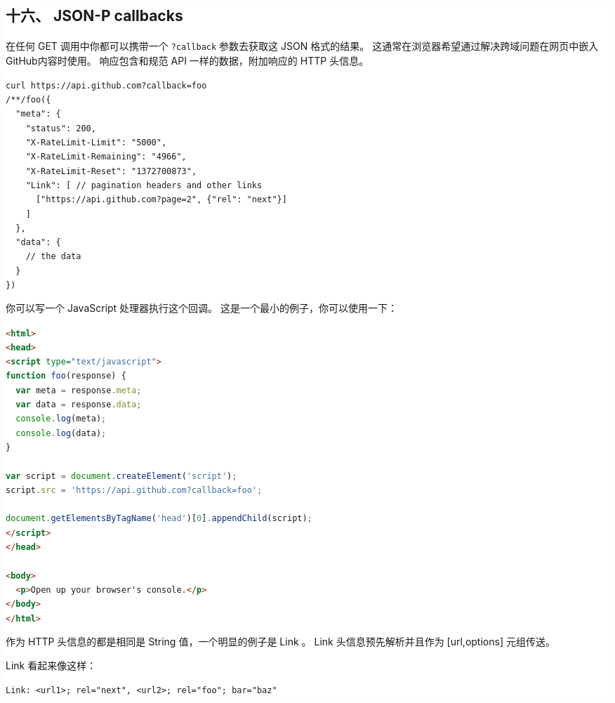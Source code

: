## 十六、 JSON-P callbacks
在任何 GET 调用中你都可以携带一个 `?callback` 参数去获取这 JSON 格式的结果。
这通常在浏览器希望通过解决跨域问题在网页中嵌入GitHub内容时使用。
响应包含和规范 API 一样的数据，附加响应的 HTTP 头信息。
```
curl https://api.github.com?callback=foo
/**/foo({
  "meta": {
    "status": 200,
    "X-RateLimit-Limit": "5000",
    "X-RateLimit-Remaining": "4966",
    "X-RateLimit-Reset": "1372700873",
    "Link": [ // pagination headers and other links
      ["https://api.github.com?page=2", {"rel": "next"}]
    ]
  },
  "data": {
    // the data
  }
})
```

你可以写一个 JavaScript 处理器执行这个回调。
这是一个最小的例子，你可以使用一下：
```html
<html>
<head>
<script type="text/javascript">
function foo(response) {
  var meta = response.meta;
  var data = response.data;
  console.log(meta);
  console.log(data);
}

var script = document.createElement('script');
script.src = 'https://api.github.com?callback=foo';

document.getElementsByTagName('head')[0].appendChild(script);
</script>
</head>

<body>
  <p>Open up your browser's console.</p>
</body>
</html>
```

作为 HTTP 头信息的都是相同是 String 值，一个明显的例子是 Link 。 
Link 头信息预先解析并且作为 [url,options] 元组传送。

Link 看起来像这样：
```
Link: <url1>; rel="next", <url2>; rel="foo"; bar="baz"
```
